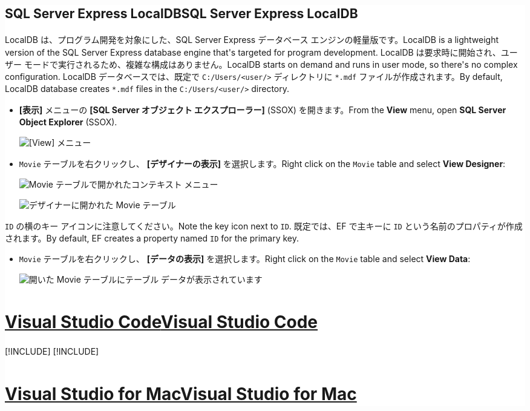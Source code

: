 ## <a name="sql-server-express-localdb"></a><span data-ttu-id="b7c4c-178">SQL Server Express LocalDB</span><span class="sxs-lookup"><span data-stu-id="b7c4c-178">SQL Server Express LocalDB</span></span>

<span data-ttu-id="b7c4c-179">LocalDB は、プログラム開発を対象にした、SQL Server Express データベース エンジンの軽量版です。</span><span class="sxs-lookup"><span data-stu-id="b7c4c-179">LocalDB is a lightweight version of the SQL Server Express database engine that's targeted for program development.</span></span> <span data-ttu-id="b7c4c-180">LocalDB は要求時に開始され、ユーザー モードで実行されるため、複雑な構成はありません。</span><span class="sxs-lookup"><span data-stu-id="b7c4c-180">LocalDB starts on demand and runs in user mode, so there's no complex configuration.</span></span> <span data-ttu-id="b7c4c-181">LocalDB データベースでは、既定で `C:/Users/<user/>` ディレクトリに `*.mdf` ファイルが作成されます。</span><span class="sxs-lookup"><span data-stu-id="b7c4c-181">By default, LocalDB database creates `*.mdf` files in the `C:/Users/<user/>` directory.</span></span>

<a name="ssox"></a>
* <span data-ttu-id="b7c4c-182">**[表示]** メニューの **[SQL Server オブジェクト エクスプローラー]** (SSOX) を開きます。</span><span class="sxs-lookup"><span data-stu-id="b7c4c-182">From the **View** menu, open **SQL Server Object Explorer** (SSOX).</span></span>

  ![[View] メニュー](sql/_static/ssox.png)

* <span data-ttu-id="b7c4c-184">`Movie` テーブルを右クリックし、 **[デザイナーの表示]** を選択します。</span><span class="sxs-lookup"><span data-stu-id="b7c4c-184">Right click on the `Movie` table and select **View Designer**:</span></span>

  ![Movie テーブルで開かれたコンテキスト メニュー](sql/_static/design.png)

  ![デザイナーに開かれた Movie テーブル](sql/_static/dv.png)

<span data-ttu-id="b7c4c-187">`ID` の横のキー アイコンに注意してください。</span><span class="sxs-lookup"><span data-stu-id="b7c4c-187">Note the key icon next to `ID`.</span></span> <span data-ttu-id="b7c4c-188">既定では、EF で主キーに `ID` という名前のプロパティが作成されます。</span><span class="sxs-lookup"><span data-stu-id="b7c4c-188">By default, EF creates a property named `ID` for the primary key.</span></span>

* <span data-ttu-id="b7c4c-189">`Movie` テーブルを右クリックし、 **[データの表示]** を選択します。</span><span class="sxs-lookup"><span data-stu-id="b7c4c-189">Right click on the `Movie` table and select **View Data**:</span></span>

  ![開いた Movie テーブルにテーブル データが表示されています](sql/_static/vd22.png)

# <a name="visual-studio-code"></a>[<span data-ttu-id="b7c4c-191">Visual Studio Code</span><span class="sxs-lookup"><span data-stu-id="b7c4c-191">Visual Studio Code</span></span>](#tab/visual-studio-code)

[!INCLUDE[](~/includes/rp/sqlite.md)]
[!INCLUDE[](~/includes/RP-mvc-shared/sqlite-warn.md)]

# <a name="visual-studio-for-mac"></a>[<span data-ttu-id="b7c4c-192">Visual Studio for Mac</span><span class="sxs-lookup"><span data-stu-id="b7c4c-192">Visual Studio for Mac</span></span>](#tab/visual-studio-mac)

